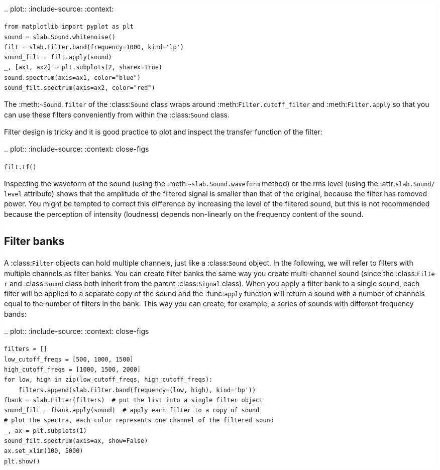 .. plot::
    :include-source:
    :context:

    from matplotlib import pyplot as plt
    sound = slab.Sound.whitenoise()
    filt = slab.Filter.band(frequency=1000, kind='lp')
    sound_filt = filt.apply(sound)
    _, [ax1, ax2] = plt.subplots(2, sharex=True)
    sound.spectrum(axis=ax1, color="blue")
    sound_filt.spectrum(axis=ax2, color="red")

The :meth:`~Sound.filter` of the :class:`Sound` class wraps around :meth:`Filter.cutoff_filter` and :meth:`Filter.apply` so that you can use these filters conveniently from within the :class:`Sound` class.

Filter design is tricky and it is good practice to plot and inspect the transfer function of the filter:

.. plot::
    :include-source:
    :context: close-figs

    filt.tf()


Inspecting the waveform of the sound (using the :meth:`~slab.Sound.waveform` method) or the rms level (using the :attr:`slab.Sound/level` attribute) shows that the amplitude of the filtered signal is smaller than that of the original, because the filter has removed power. You might be tempted to correct this difference by increasing the level of the filtered sound, but this is not recommended because the perception of intensity (loudness) depends non-linearly on the frequency content of the sound.

Filter banks
------------
A :class:`Filter` objects can hold multiple channels, just like a :class:`Sound` object. In the following, we will refer
to filters with multiple channels as filter banks. You can create filter banks the same way you create multi-channel
sound (since the :class:`Filter` and :class:`Sound` class both inherit from the parent :class:`Signal` class).
When you apply a filter bank to a single sound, each filter will be applied to a separate copy of the sound and the
:func:`apply` function will return a sound with a number of channels equal to the number of filters in the bank.
This way you can create, for example, a series of sounds with different frequency bands:

.. plot::
    :include-source:
    :context: close-figs

    filters = []
    low_cutoff_freqs = [500, 1000, 1500]
    high_cutoff_freqs = [1000, 1500, 2000]
    for low, high in zip(low_cutoff_freqs, high_cutoff_freqs):
        filters.append(slab.Filter.band(frequency=(low, high), kind='bp'))
    fbank = slab.Filter(filters)  # put the list into a single filter object
    sound_filt = fbank.apply(sound)  # apply each filter to a copy of sound
    # plot the spectra, each color represents one channel of the filtered sound
    _, ax = plt.subplots(1)
    sound_filt.spectrum(axis=ax, show=False)
    ax.set_xlim(100, 5000)
    plt.show()
